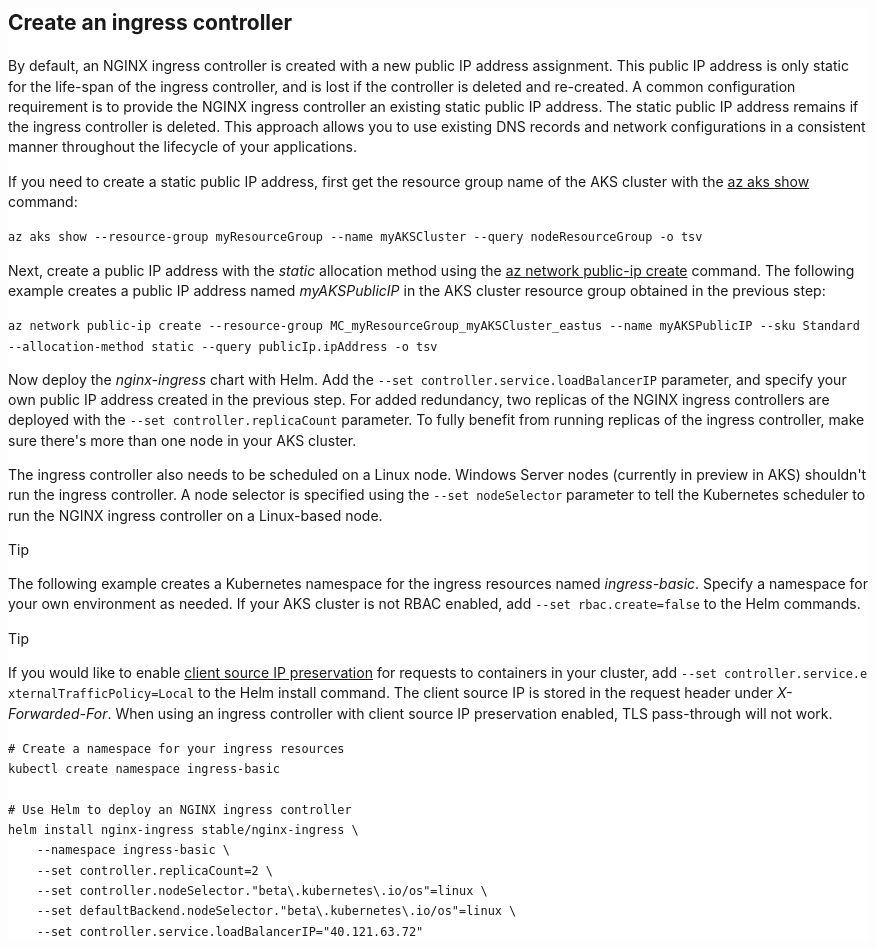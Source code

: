 ## Create an ingress controller

By default, an NGINX ingress controller is created with a new public IP address assignment. This public IP address is only static for the life-span of the ingress controller, and is lost if the controller is deleted and re-created. A common configuration requirement is to provide the NGINX ingress controller an existing static public IP address. The static public IP address remains if the ingress controller is deleted. This approach allows you to use existing DNS records and network configurations in a consistent manner throughout the lifecycle of your applications.

If you need to create a static public IP address, first get the resource group name of the AKS cluster with the [az aks show][az-aks-show] command:

```azurecli-interactive
az aks show --resource-group myResourceGroup --name myAKSCluster --query nodeResourceGroup -o tsv
```

Next, create a public IP address with the *static* allocation method using the [az network public-ip create][az-network-public-ip-create] command. The following example creates a public IP address named *myAKSPublicIP* in the AKS cluster resource group obtained in the previous step:

```azurecli-interactive
az network public-ip create --resource-group MC_myResourceGroup_myAKSCluster_eastus --name myAKSPublicIP --sku Standard --allocation-method static --query publicIp.ipAddress -o tsv
```

Now deploy the *nginx-ingress* chart with Helm. Add the `--set controller.service.loadBalancerIP` parameter, and specify your own public IP address created in the previous step. For added redundancy, two replicas of the NGINX ingress controllers are deployed with the `--set controller.replicaCount` parameter. To fully benefit from running replicas of the ingress controller, make sure there's more than one node in your AKS cluster.

The ingress controller also needs to be scheduled on a Linux node. Windows Server nodes (currently in preview in AKS) shouldn't run the ingress controller. A node selector is specified using the `--set nodeSelector` parameter to tell the Kubernetes scheduler to run the NGINX ingress controller on a Linux-based node.

> [!TIP]
> The following example creates a Kubernetes namespace for the ingress resources named *ingress-basic*. Specify a namespace for your own environment as needed. If your AKS cluster is not RBAC enabled, add `--set rbac.create=false` to the Helm commands.

> [!TIP]
> If you would like to enable [client source IP preservation][client-source-ip] for requests to containers in your cluster, add `--set controller.service.externalTrafficPolicy=Local` to the Helm install command. The client source IP is stored in the request header under *X-Forwarded-For*. When using an ingress controller with client source IP preservation enabled, TLS pass-through will not work.

```console
# Create a namespace for your ingress resources
kubectl create namespace ingress-basic

# Use Helm to deploy an NGINX ingress controller
helm install nginx-ingress stable/nginx-ingress \
    --namespace ingress-basic \
    --set controller.replicaCount=2 \
    --set controller.nodeSelector."beta\.kubernetes\.io/os"=linux \
    --set defaultBackend.nodeSelector."beta\.kubernetes\.io/os"=linux \
    --set controller.service.loadBalancerIP="40.121.63.72"
```


[helm-cli]: https://docs.microsoft.com/azure/aks/kubernetes-helm
[cert-manager]: https://github.com/jetstack/cert-manager
[cert-manager-certificates]: https://cert-manager.readthedocs.io/en/latest/reference/certificates.html
[cert-manager-cluster-issuer]: https://cert-manager.readthedocs.io/en/latest/reference/clusterissuers.html
[cert-manager-issuer]: https://cert-manager.readthedocs.io/en/latest/reference/issuers.html
[lets-encrypt]: https://letsencrypt.org/
[nginx-ingress]: https://github.com/kubernetes/ingress-nginx
[helm-install]: https://docs.helm.sh/using_helm/#installing-helm
[ingress-shim]: https://docs.cert-manager.io/en/latest/tasks/issuing-certificates/ingress-shim.html
[use-helm]: kubernetes-helm.md
[azure-cli-install]: /cli/azure/install-azure-cli
[az-aks-show]: /cli/azure/aks#az-aks-show
[az-network-public-ip-create]: /cli/azure/network/public-ip#az-network-public-ip-create
[aks-ingress-internal]: ingress-internal-ip.md
[aks-ingress-basic]: ingress-basic.md
[aks-ingress-tls]: ingress-tls.md
[aks-http-app-routing]: http-application-routing.md
[aks-ingress-own-tls]: ingress-own-tls.md
[aks-quickstart-cli]: kubernetes-walkthrough.md
[aks-quickstart-portal]: kubernetes-walkthrough-portal.md
[client-source-ip]: concepts-network.md#ingress-controllers
[install-azure-cli]: /cli/azure/install-azure-cli
